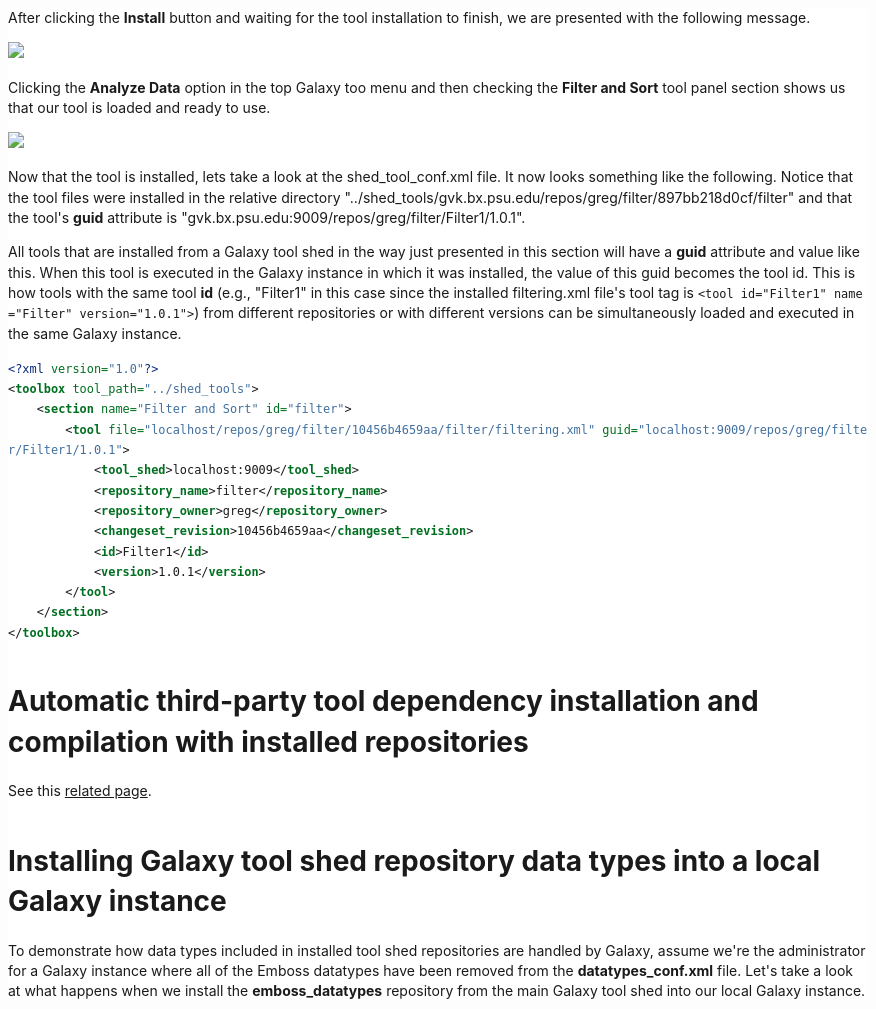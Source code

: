 After clicking the **Install** button and waiting for the tool installation to finish, we are presented with the following message.

![](/tool_installed.png)

Clicking the **Analyze Data** option in the top Galaxy too menu and then checking the **Filter and Sort** tool panel section shows us that our tool is loaded and ready to use.

![](/filter_tool_installed.png)

Now that the tool is installed, lets take a look at the shed_tool_conf.xml file. It now looks something like the following. Notice that the tool files were installed in the relative directory "../shed_tools/gvk.bx.psu.edu/repos/greg/filter/897bb218d0cf/filter" and that the tool's **guid** attribute is "gvk.bx.psu.edu:9009/repos/greg/filter/Filter1/1.0.1".

All tools that are installed from a Galaxy tool shed in the way just presented in this section will have a **guid** attribute and value like this. When this tool is executed in the Galaxy instance in which it was installed, the value of this guid becomes the tool id. This is how tools with the same tool **id** (e.g., "Filter1" in this case since the installed filtering.xml file's tool tag is `<tool id="Filter1" name="Filter" version="1.0.1">`) from different repositories or with different versions can be simultaneously loaded and executed in the same Galaxy instance.

```xml
<?xml version="1.0"?>
<toolbox tool_path="../shed_tools">
    <section name="Filter and Sort" id="filter">
        <tool file="localhost/repos/greg/filter/10456b4659aa/filter/filtering.xml" guid="localhost:9009/repos/greg/filter/Filter1/1.0.1">
            <tool_shed>localhost:9009</tool_shed>
            <repository_name>filter</repository_name>
            <repository_owner>greg</repository_owner>
            <changeset_revision>10456b4659aa</changeset_revision>
            <id>Filter1</id>
            <version>1.0.1</version>
        </tool>
    </section>
</toolbox>
```


# Automatic third-party tool dependency installation and compilation with installed repositories

See this [related page](http://wiki.galaxyproject.org/ToolShedToolFeatures#Automatic_third-party_tool_dependency_installation_and_compilation_with_installed_repositories).

# Installing Galaxy tool shed repository data types into a local Galaxy instance

To demonstrate how data types included in installed tool shed repositories are handled by Galaxy, assume we're the administrator for a Galaxy instance where all of the Emboss datatypes have been removed from the **datatypes_conf.xml** file.
Let's take a look at what happens when we install the **emboss_datatypes** repository from the main Galaxy tool shed into our local Galaxy instance.

